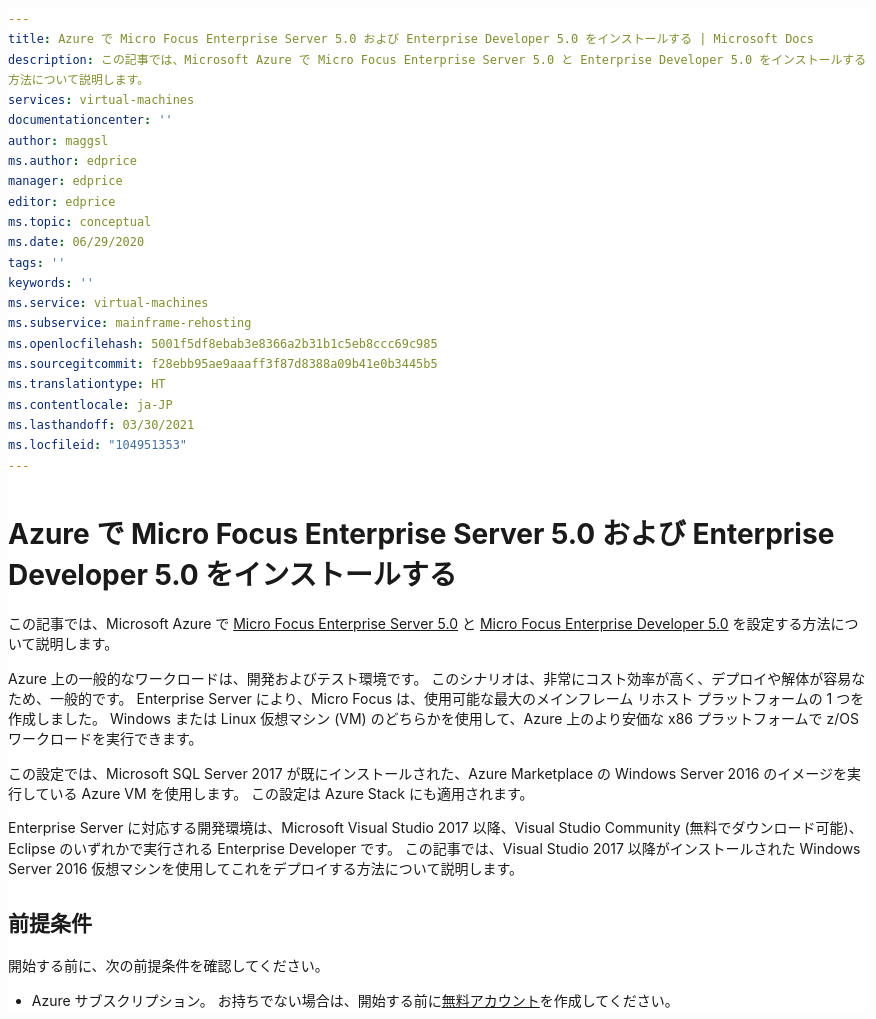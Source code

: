 ```yaml
---
title: Azure で Micro Focus Enterprise Server 5.0 および Enterprise Developer 5.0 をインストールする | Microsoft Docs
description: この記事では、Microsoft Azure で Micro Focus Enterprise Server 5.0 と Enterprise Developer 5.0 をインストールする方法について説明します。
services: virtual-machines
documentationcenter: ''
author: maggsl
ms.author: edprice
manager: edprice
editor: edprice
ms.topic: conceptual
ms.date: 06/29/2020
tags: ''
keywords: ''
ms.service: virtual-machines
ms.subservice: mainframe-rehosting
ms.openlocfilehash: 5001f5df8ebab3e8366a2b31b1c5eb8ccc69c985
ms.sourcegitcommit: f28ebb95ae9aaaff3f87d8388a09b41e0b3445b5
ms.translationtype: HT
ms.contentlocale: ja-JP
ms.lasthandoff: 03/30/2021
ms.locfileid: "104951353"
---
```

# <a name="install-micro-focus-enterprise-server-50-and-enterprise-developer-50-on-azure"></a>Azure で Micro Focus Enterprise Server 5.0 および Enterprise Developer 5.0 をインストールする

この記事では、Microsoft Azure で [Micro Focus Enterprise Server 5.0](https://www.microfocus.com/documentation/enterprise-developer/ed50pu5/ES-WIN/GUID-F7D8FD6E-BDE0-4169-8D8C-96DDFFF6B495.html) と [Micro Focus Enterprise Developer 5.0](https://www.microfocus.com/documentation/enterprise-developer/ed50/) を設定する方法について説明します。

Azure 上の一般的なワークロードは、開発およびテスト環境です。 このシナリオは、非常にコスト効率が高く、デプロイや解体が容易なため、一般的です。 Enterprise Server により、Micro Focus は、使用可能な最大のメインフレーム リホスト プラットフォームの 1 つを作成しました。 Windows または Linux 仮想マシン (VM) のどちらかを使用して、Azure 上のより安価な x86 プラットフォームで z/OS ワークロードを実行できます。

この設定では、Microsoft SQL Server 2017 が既にインストールされた、Azure Marketplace の Windows Server 2016 のイメージを実行している Azure VM を使用します。 この設定は Azure Stack にも適用されます。

Enterprise Server に対応する開発環境は、Microsoft Visual Studio 2017 以降、Visual Studio Community (無料でダウンロード可能)、Eclipse のいずれかで実行される Enterprise Developer です。 この記事では、Visual Studio 2017 以降がインストールされた Windows Server 2016 仮想マシンを使用してこれをデプロイする方法について説明します。

## <a name="prerequisites"></a>前提条件

開始する前に、次の前提条件を確認してください。

-   Azure サブスクリプション。 お持ちでない場合は、開始する前に[無料アカウント](https://azure.microsoft.com/free/?WT.mc_id=A261C142F)を作成してください。
